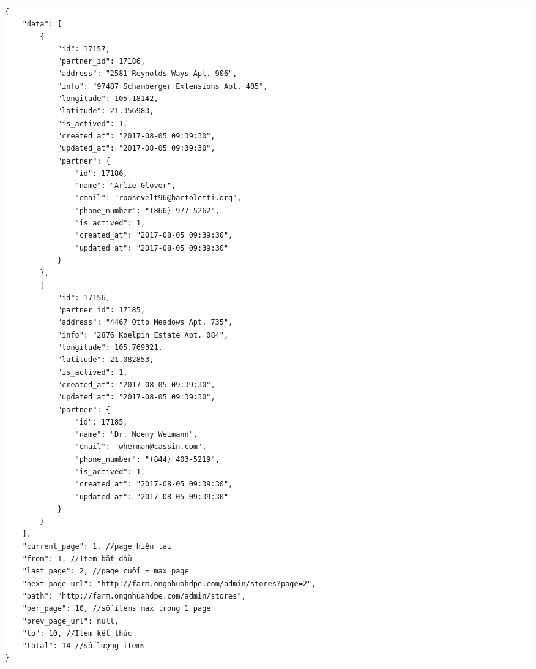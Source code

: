```
{
    "data": [
        {
            "id": 17157,
            "partner_id": 17186,
            "address": "2581 Reynolds Ways Apt. 906",
            "info": "97487 Schamberger Extensions Apt. 485",
            "longitude": 105.18142,
            "latitude": 21.356983,
            "is_actived": 1,
            "created_at": "2017-08-05 09:39:30",
            "updated_at": "2017-08-05 09:39:30",
            "partner": {
                "id": 17186,
                "name": "Arlie Glover",
                "email": "roosevelt96@bartoletti.org",
                "phone_number": "(866) 977-5262",
                "is_actived": 1,
                "created_at": "2017-08-05 09:39:30",
                "updated_at": "2017-08-05 09:39:30"
            }
        },
        {
            "id": 17156,
            "partner_id": 17185,
            "address": "4467 Otto Meadows Apt. 735",
            "info": "2876 Koelpin Estate Apt. 084",
            "longitude": 105.769321,
            "latitude": 21.082853,
            "is_actived": 1,
            "created_at": "2017-08-05 09:39:30",
            "updated_at": "2017-08-05 09:39:30",
            "partner": {
                "id": 17185,
                "name": "Dr. Noemy Weimann",
                "email": "wherman@cassin.com",
                "phone_number": "(844) 403-5219",
                "is_actived": 1,
                "created_at": "2017-08-05 09:39:30",
                "updated_at": "2017-08-05 09:39:30"
            }
        }
    ],
    "current_page": 1, //page hiện tại
    "from": 1, //Item bắt đầu
    "last_page": 2, //page cuối = max page
    "next_page_url": "http://farm.ongnhuahdpe.com/admin/stores?page=2",
    "path": "http://farm.ongnhuahdpe.com/admin/stores",
    "per_page": 10, //số items max trong 1 page
    "prev_page_url": null,
    "to": 10, //Item kết thúc
    "total": 14 //số lượng items
}
```

